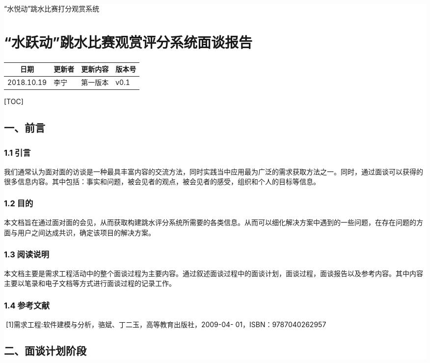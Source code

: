“水悦动”跳水比赛打分观赏系统











# “水跃动”跳水比赛观赏评分系统面谈报告





| 日期       | 更新者 | 更新内容 | 版本号 |
| ---------- | ------ | -------- | ------ |
| 2018.10.19 | 李宁   | 第一版本 | v0.1   |



[TOC]









## 一、前言



### 1.1 引言

​	我们通常认为面对面的访谈是一种最具丰富内容的交流方法，同时实践当中应用最为广泛的需求获取方法之一。同时，通过面谈可以获得的很多信息内容。其中包括：事实和问题，被会见者的观点，被会见者的感受，组织和个人的目标等信息。



### 1.2 目的

​	本文档旨在通过面对面的会见，从而获取构建跳水评分系统所需要的各类信息。从而可以细化解决方案中遇到的一些问题，在存在问题的方面与用户之间达成共识，确定该项目的解决方案。



### 1.3 阅读说明

​	本文档主要是需求工程活动中的整个面谈过程为主要内容。通过叙述面谈过程中的面谈计划，面谈过程，面谈报告以及参考内容。其中内容主要以笔录和电子文档等方式进行面谈过程的记录工作。	



### 1.4 参考文献

​	[1]需求工程:软件建模与分析，骆斌、丁二玉，高等教育出版社，2009-04- 01，ISBN：9787040262957



## 二、面谈计划阶段
